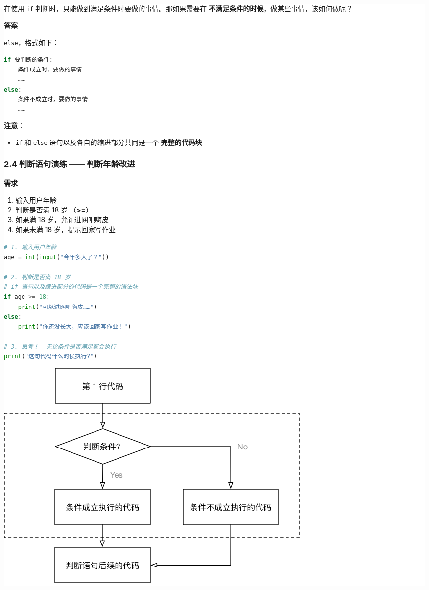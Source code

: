 在使用 `if` 判断时，只能做到满足条件时要做的事情。那如果需要在 **不满足条件的时候**，做某些事情，该如何做呢？

**答案**

`else`，格式如下：

```python
if 要判断的条件:
    条件成立时，要做的事情
    ……
else:
    条件不成立时，要做的事情
    ……
```

**注意**：

* `if` 和 `else` 语句以及各自的缩进部分共同是一个 **完整的代码块**

### 2.4 判断语句演练 —— 判断年龄改进

**需求**

1. 输入用户年龄
2. 判断是否满 18 岁 （**>=**）
3. 如果满 18 岁，允许进网吧嗨皮
4. 如果未满 18 岁，提示回家写作业

```python
# 1. 输入用户年龄
age = int(input("今年多大了？"))

# 2. 判断是否满 18 岁
# if 语句以及缩进部分的代码是一个完整的语法块
if age >= 18:
    print("可以进网吧嗨皮……")
else:
    print("你还没长大，应该回家写作业！")

# 3. 思考！- 无论条件是否满足都会执行
print("这句代码什么时候执行?")
```

![005_ifelse语句是一个完整的代码块1-w400](day03.assets/005_ifelse%E8%AF%AD%E5%8F%A5%E6%98%AF%E4%B8%80%E4%B8%AA%E5%AE%8C%E6%95%B4%E7%9A%84%E4%BB%A3%E7%A0%81%E5%9D%971.png)
